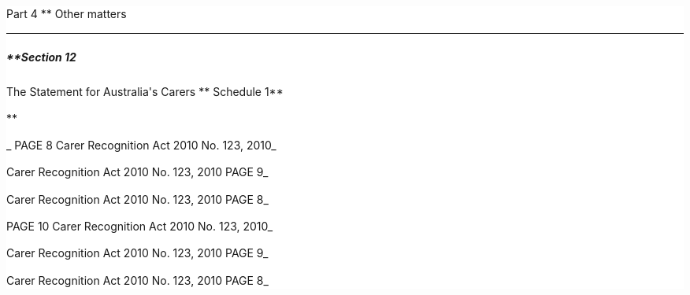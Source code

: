   Part 4 **   Other matters

**      **

##### **Section   12

  The Statement for Australia's Carers **   Schedule 1**

**      

      

_ PAGE 8              Carer Recognition Act 2010         No. 123, 2010_

  Carer Recognition Act 2010         No. 123, 2010             PAGE 9_

  Carer Recognition Act 2010         No. 123, 2010        PAGE 8_

 PAGE 10              Carer Recognition Act 2010         No. 123, 2010_

  Carer Recognition Act 2010         No. 123, 2010             PAGE 9_

  Carer Recognition Act 2010         No. 123, 2010        PAGE 8_

